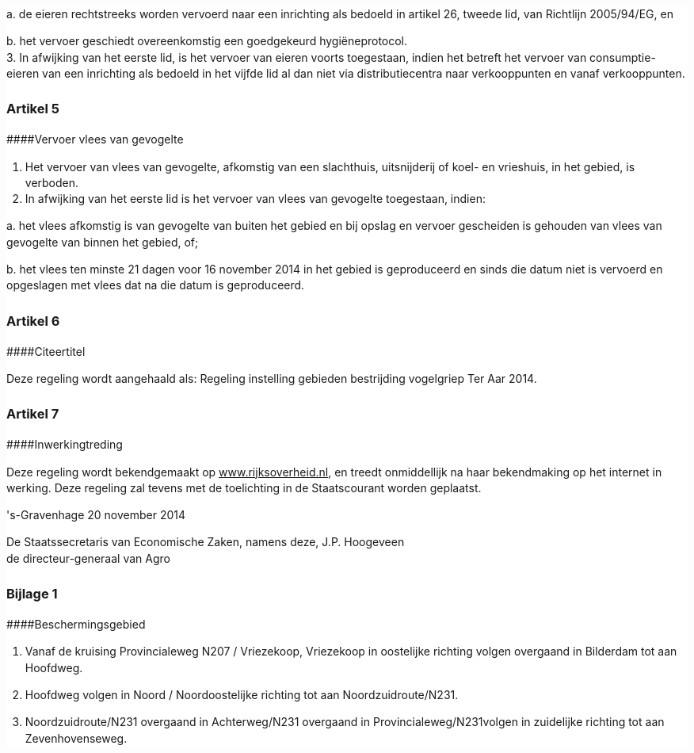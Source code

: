 a. de eieren rechtstreeks worden vervoerd naar een inrichting als bedoeld in artikel 26, tweede lid, van Richtlijn 2005/94/EG, en  

b. het vervoer geschiedt overeenkomstig een goedgekeurd hygiëneprotocol.     
3.  In afwijking van het eerste lid, is het vervoer van eieren voorts toegestaan, indien het betreft het vervoer van consumptie-eieren van een inrichting als bedoeld in het vijfde lid al dan niet via distributiecentra naar verkooppunten en vanaf verkooppunten.  

### Artikel  5  

####Vervoer vlees van gevogelte

1.  Het vervoer van vlees van gevogelte, afkomstig van een slachthuis, uitsnijderij of koel- en vrieshuis, in het gebied, is verboden.   
2.  In afwijking van het eerste lid is het vervoer van vlees van gevogelte toegestaan, indien: 

a. het vlees afkomstig is van gevogelte van buiten het gebied en bij opslag en vervoer gescheiden is gehouden van vlees van gevogelte van binnen het gebied, of;  

b. het vlees ten minste 21 dagen voor 16 november 2014 in het gebied is geproduceerd en sinds die datum niet is vervoerd en opgeslagen met vlees dat na die datum is geproduceerd.    

### Artikel  6  

####Citeertitel

Deze regeling wordt aangehaald als: Regeling instelling gebieden bestrijding vogelgriep Ter Aar 2014. 

### Artikel  7  

####Inwerkingtreding

Deze regeling wordt bekendgemaakt op www.rijksoverheid.nl, en treedt onmiddellijk na haar bekendmaking op het internet in werking. 
Deze regeling zal tevens met de toelichting in de Staatscourant worden geplaatst.   

's-Gravenhage 
20 november 2014   

De 
Staatssecretaris van Economische Zaken, namens deze, 
J.P. Hoogeveen  
de directeur-generaal van Agro   

### Bijlage  1  

####Beschermingsgebied

1. Vanaf de kruising Provincialeweg N207 / Vriezekoop, Vriezekoop in oostelijke richting volgen overgaand in Bilderdam tot aan Hoofdweg.  

2. Hoofdweg volgen in Noord / Noordoostelijke richting tot aan Noordzuidroute/N231.  

3. Noordzuidroute/N231 overgaand in Achterweg/N231 overgaand in Provincialeweg/N231volgen in zuidelijke richting tot aan Zevenhovenseweg.  
